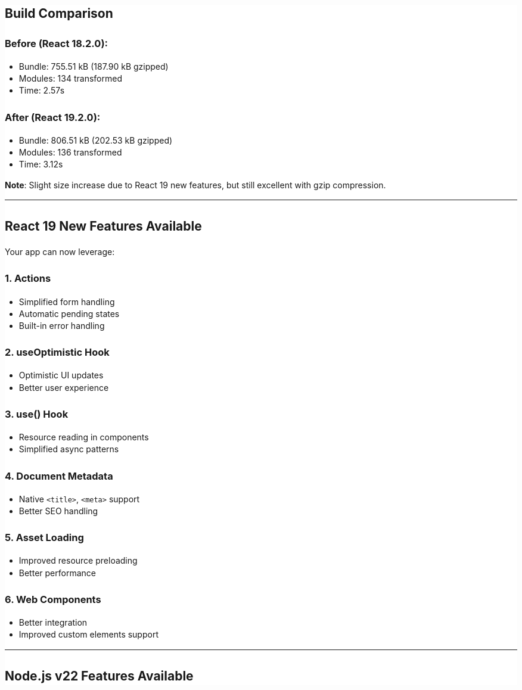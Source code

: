 
## Build Comparison

### Before (React 18.2.0):
- Bundle: 755.51 kB (187.90 kB gzipped)
- Modules: 134 transformed
- Time: 2.57s

### After (React 19.2.0):
- Bundle: 806.51 kB (202.53 kB gzipped)
- Modules: 136 transformed
- Time: 3.12s

**Note**: Slight size increase due to React 19 new features, but still excellent with gzip compression.

---

## React 19 New Features Available

Your app can now leverage:

### 1. **Actions**
- Simplified form handling
- Automatic pending states
- Built-in error handling

### 2. **useOptimistic Hook**
- Optimistic UI updates
- Better user experience

### 3. **use() Hook**
- Resource reading in components
- Simplified async patterns

### 4. **Document Metadata**
- Native `<title>`, `<meta>` support
- Better SEO handling

### 5. **Asset Loading**
- Improved resource preloading
- Better performance

### 6. **Web Components**
- Better integration
- Improved custom elements support

---

## Node.js v22 Features Available
